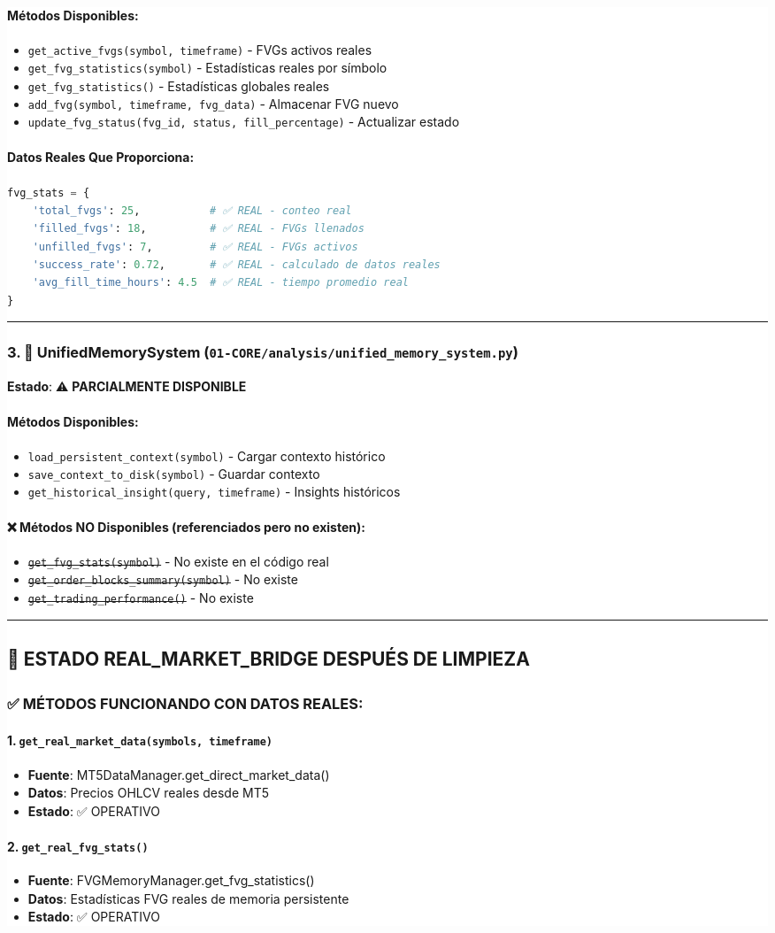 #### Métodos Disponibles:
- `get_active_fvgs(symbol, timeframe)` - FVGs activos reales
- `get_fvg_statistics(symbol)` - Estadísticas reales por símbolo
- `get_fvg_statistics()` - Estadísticas globales reales
- `add_fvg(symbol, timeframe, fvg_data)` - Almacenar FVG nuevo
- `update_fvg_status(fvg_id, status, fill_percentage)` - Actualizar estado

#### Datos Reales Que Proporciona:
```python
fvg_stats = {
    'total_fvgs': 25,           # ✅ REAL - conteo real
    'filled_fvgs': 18,          # ✅ REAL - FVGs llenados
    'unfilled_fvgs': 7,         # ✅ REAL - FVGs activos
    'success_rate': 0.72,       # ✅ REAL - calculado de datos reales
    'avg_fill_time_hours': 4.5  # ✅ REAL - tiempo promedio real
}
```

---

### 3. 🧠 **UnifiedMemorySystem** (`01-CORE/analysis/unified_memory_system.py`)
**Estado**: ⚠️ **PARCIALMENTE DISPONIBLE**

#### Métodos Disponibles:
- `load_persistent_context(symbol)` - Cargar contexto histórico
- `save_context_to_disk(symbol)` - Guardar contexto
- `get_historical_insight(query, timeframe)` - Insights históricos

#### ❌ Métodos NO Disponibles (referenciados pero no existen):
- ~~`get_fvg_stats(symbol)`~~ - No existe en el código real
- ~~`get_order_blocks_summary(symbol)`~~ - No existe
- ~~`get_trading_performance()`~~ - No existe

---

## 🎯 ESTADO REAL_MARKET_BRIDGE DESPUÉS DE LIMPIEZA

### ✅ MÉTODOS FUNCIONANDO CON DATOS REALES:

#### 1. `get_real_market_data(symbols, timeframe)`
- **Fuente**: MT5DataManager.get_direct_market_data()
- **Datos**: Precios OHLCV reales desde MT5
- **Estado**: ✅ OPERATIVO

#### 2. `get_real_fvg_stats()`
- **Fuente**: FVGMemoryManager.get_fvg_statistics()
- **Datos**: Estadísticas FVG reales de memoria persistente
- **Estado**: ✅ OPERATIVO
